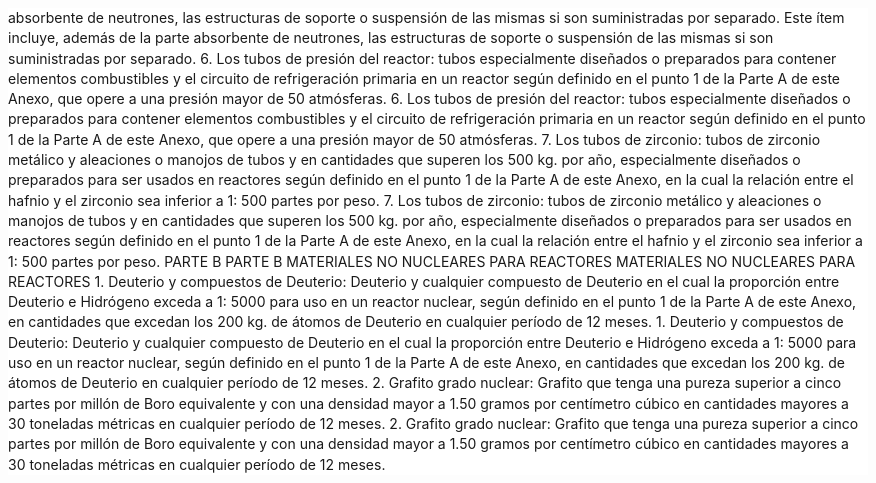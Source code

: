absorbente de neutrones, las estructuras de soporte o suspensión de las mismas si son suministradas por separado. Este ítem incluye, además de la parte absorbente de neutrones, las estructuras de soporte o suspensión de las mismas si son suministradas por separado. 6. Los tubos de presión del reactor: tubos especialmente diseñados o preparados para contener elementos combustibles y el circuito de refrigeración primaria en un reactor según definido en el punto 1 de la Parte A de este Anexo, que opere a una presión mayor de 50 atmósferas. 6. Los tubos de presión del reactor: tubos especialmente diseñados o preparados para contener elementos combustibles y el circuito de refrigeración primaria en un reactor según definido en el punto 1 de la Parte A de este Anexo, que opere a una presión mayor de 50 atmósferas. 7. Los tubos de zirconio: tubos de zirconio metálico y aleaciones o manojos de tubos y en cantidades que superen los 500 kg. por año, especialmente diseñados o preparados para ser usados en reactores según definido en el punto 1 de la Parte A de este Anexo, en la cual la relación entre el hafnio y el zirconio sea inferior a 1: 500 partes por peso. 7. Los tubos de zirconio: tubos de zirconio metálico y aleaciones o manojos de tubos y en cantidades que superen los 500 kg. por año, especialmente diseñados o preparados para ser usados en reactores según definido en el punto 1 de la Parte A de este Anexo, en la cual la relación entre el hafnio y el zirconio sea inferior a 1: 500 partes por peso. PARTE B PARTE B MATERIALES NO NUCLEARES PARA REACTORES MATERIALES NO NUCLEARES PARA REACTORES 1. Deuterio y compuestos de Deuterio: Deuterio y cualquier compuesto de Deuterio en el cual la proporción entre Deuterio e Hidrógeno exceda a 1: 5000 para uso en un reactor nuclear, según definido en el punto 1 de la Parte A de este Anexo, en cantidades que excedan los 200 kg. de átomos de Deuterio en cualquier período de 12 meses. 1. Deuterio y compuestos de Deuterio: Deuterio y cualquier compuesto de Deuterio en el cual la proporción entre Deuterio e Hidrógeno exceda a 1: 5000 para uso en un reactor nuclear, según definido en el punto 1 de la Parte A de este Anexo, en cantidades que excedan los 200 kg. de átomos de Deuterio en cualquier período de 12 meses. 2. Grafito grado nuclear: Grafito que tenga una pureza superior a cinco partes por millón de Boro equivalente y con una densidad mayor a 1.50 gramos por centímetro cúbico en cantidades mayores a 30 toneladas métricas en cualquier período de 12 meses. 2. Grafito grado nuclear: Grafito que tenga una pureza superior a cinco partes por millón de Boro equivalente y con una densidad mayor a 1.50 gramos por centímetro cúbico en cantidades mayores a 30 toneladas métricas en cualquier período de 12 meses.
